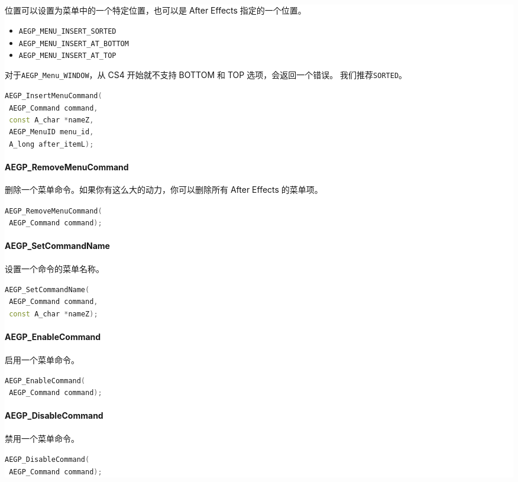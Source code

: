 位置可以设置为菜单中的一个特定位置，也可以是 After Effects 指定的一个位置。

- `AEGP_MENU_INSERT_SORTED`
- `AEGP_MENU_INSERT_AT_BOTTOM`
- `AEGP_MENU_INSERT_AT_TOP`

对于`AEGP_Menu_WINDOW`，从 CS4 开始就不支持 BOTTOM 和 TOP 选项，会返回一个错误。
我们推荐`SORTED`。

```cpp
AEGP_InsertMenuCommand(
 AEGP_Command command,
 const A_char *nameZ,
 AEGP_MenuID menu_id,
 A_long after_itemL);

```

#### AEGP_RemoveMenuCommand

删除一个菜单命令。如果你有这么大的动力，你可以删除所有 After Effects 的菜单项。

```cpp
AEGP_RemoveMenuCommand(
 AEGP_Command command);

```

#### AEGP_SetCommandName

设置一个命令的菜单名称。

```cpp
AEGP_SetCommandName(
 AEGP_Command command,
 const A_char *nameZ);

```

#### AEGP_EnableCommand

启用一个菜单命令。

```cpp
AEGP_EnableCommand(
 AEGP_Command command);

```

#### AEGP_DisableCommand

禁用一个菜单命令。

```cpp
AEGP_DisableCommand(
 AEGP_Command command);

```
